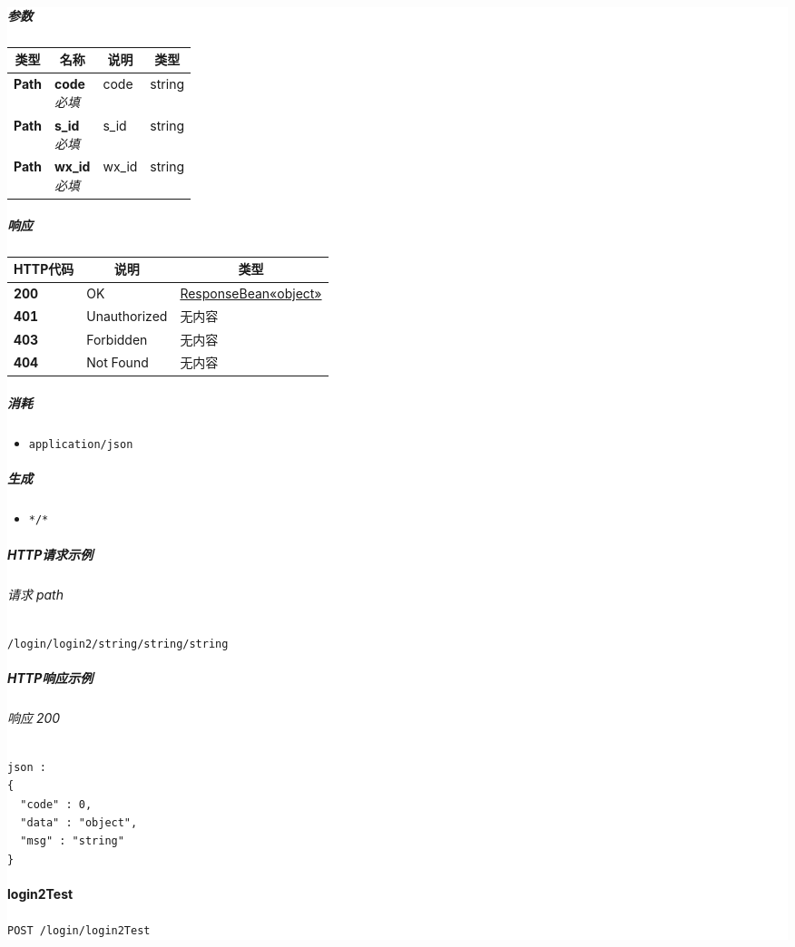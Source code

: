 
##### 参数

|类型|名称|说明|类型|
|---|---|---|---|
|**Path**|**code**  <br>*必填*|code|string|
|**Path**|**s_id**  <br>*必填*|s_id|string|
|**Path**|**wx_id**  <br>*必填*|wx_id|string|


##### 响应

|HTTP代码|说明|类型|
|---|---|---|
|**200**|OK|[ResponseBean«object»](#a5c50b7e092e566f888529d938b13d82)|
|**401**|Unauthorized|无内容|
|**403**|Forbidden|无内容|
|**404**|Not Found|无内容|


##### 消耗

* `application/json`


##### 生成

* `*/*`


##### HTTP请求示例

###### 请求 path
```
/login/login2/string/string/string
```


##### HTTP响应示例

###### 响应 200
```
json :
{
  "code" : 0,
  "data" : "object",
  "msg" : "string"
}
```


<a name="login2testusingpost"></a>
#### login2Test
```
POST /login/login2Test
```

